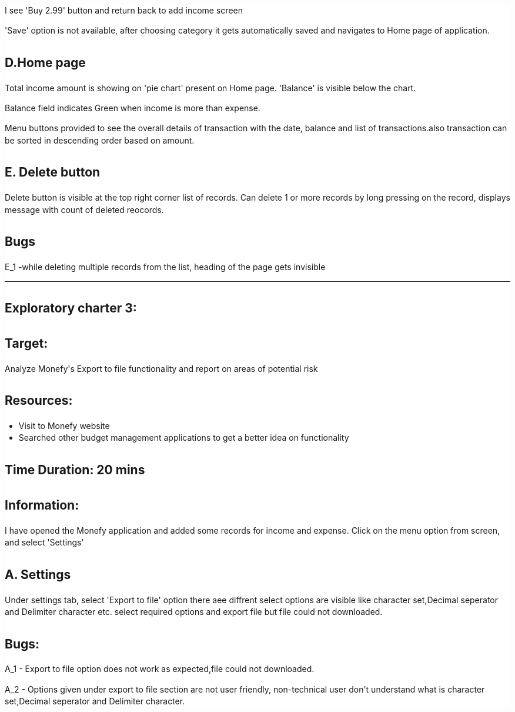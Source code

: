 I see 'Buy 2.99' button and return back to add income screen

'Save' option is not available, after choosing category it gets automatically saved and navigates to Home page of application.

## D.Home page
Total income amount is showing on 'pie chart' present on Home page. 'Balance' is visible below the chart.

Balance field indicates Green when income is more than expense.

Menu buttons provided to see the overall details of transaction with the date, balance and list of transactions.also transaction can be sorted in descending order based on amount.

## E. Delete button
Delete button is visible at the top right corner list of records. 
Can delete 1 or more records by long pressing on the record, displays message with count of deleted reocords.

## Bugs
E_1 -while deleting multiple records from the list, heading of the page gets invisible

--------------------------------------------------------------------------------------------------------------------------------
## Exploratory charter 3:
## Target:  
Analyze Monefy's Export to file functionality and report on areas of potential risk

## Resources: 
- Visit to Monefy website
- Searched other budget management applications to get a better idea on functionality

## Time Duration: 20 mins

## Information: 
I have opened the Monefy application and added some records for income and expense.
Click on the menu option from screen, and select 'Settings'

## A. Settings
Under settings tab, select 'Export to file' option
there aee diffrent select options are visible like character set,Decimal seperator and Delimiter character etc.
select required options and export file but file could not downloaded.

## Bugs:
A_1 - Export to file option does not work as expected,file could not downloaded.

A_2 - Options given under export to file section are not user friendly, non-technical user don't understand what is character set,Decimal seperator and Delimiter character.


 









